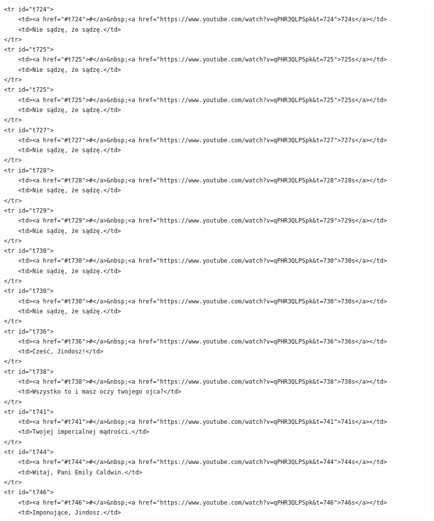     <tr id="t724">
        <td><a href="#t724">#</a>&nbsp;<a href="https://www.youtube.com/watch?v=qPHR3QLPSpk&t=724">724s</a></td>
        <td>Nie sądzę, że sądzę.</td>
    </tr>
    <tr id="t725">
        <td><a href="#t725">#</a>&nbsp;<a href="https://www.youtube.com/watch?v=qPHR3QLPSpk&t=725">725s</a></td>
        <td>Nie sądzę, że sądzę.</td>
    </tr>
    <tr id="t725">
        <td><a href="#t725">#</a>&nbsp;<a href="https://www.youtube.com/watch?v=qPHR3QLPSpk&t=725">725s</a></td>
        <td>Nie sądzę, że sądzę.</td>
    </tr>
    <tr id="t727">
        <td><a href="#t727">#</a>&nbsp;<a href="https://www.youtube.com/watch?v=qPHR3QLPSpk&t=727">727s</a></td>
        <td>Nie sądzę, że sądzę.</td>
    </tr>
    <tr id="t728">
        <td><a href="#t728">#</a>&nbsp;<a href="https://www.youtube.com/watch?v=qPHR3QLPSpk&t=728">728s</a></td>
        <td>Nie sądzę, że sądzę.</td>
    </tr>
    <tr id="t729">
        <td><a href="#t729">#</a>&nbsp;<a href="https://www.youtube.com/watch?v=qPHR3QLPSpk&t=729">729s</a></td>
        <td>Nie sądzę, że sądzę.</td>
    </tr>
    <tr id="t730">
        <td><a href="#t730">#</a>&nbsp;<a href="https://www.youtube.com/watch?v=qPHR3QLPSpk&t=730">730s</a></td>
        <td>Nie sądzę, że sądzę.</td>
    </tr>
    <tr id="t730">
        <td><a href="#t730">#</a>&nbsp;<a href="https://www.youtube.com/watch?v=qPHR3QLPSpk&t=730">730s</a></td>
        <td>Nie sądzę, że sądzę.</td>
    </tr>
    <tr id="t736">
        <td><a href="#t736">#</a>&nbsp;<a href="https://www.youtube.com/watch?v=qPHR3QLPSpk&t=736">736s</a></td>
        <td>Cześć, Jindosz!</td>
    </tr>
    <tr id="t738">
        <td><a href="#t738">#</a>&nbsp;<a href="https://www.youtube.com/watch?v=qPHR3QLPSpk&t=738">738s</a></td>
        <td>Wszystko to i masz oczy twojego ojca?</td>
    </tr>
    <tr id="t741">
        <td><a href="#t741">#</a>&nbsp;<a href="https://www.youtube.com/watch?v=qPHR3QLPSpk&t=741">741s</a></td>
        <td>Twojej imperialnej mądrości.</td>
    </tr>
    <tr id="t744">
        <td><a href="#t744">#</a>&nbsp;<a href="https://www.youtube.com/watch?v=qPHR3QLPSpk&t=744">744s</a></td>
        <td>Witaj, Pani Emily Caldwin.</td>
    </tr>
    <tr id="t746">
        <td><a href="#t746">#</a>&nbsp;<a href="https://www.youtube.com/watch?v=qPHR3QLPSpk&t=746">746s</a></td>
        <td>Imponujące, Jindosz.</td>